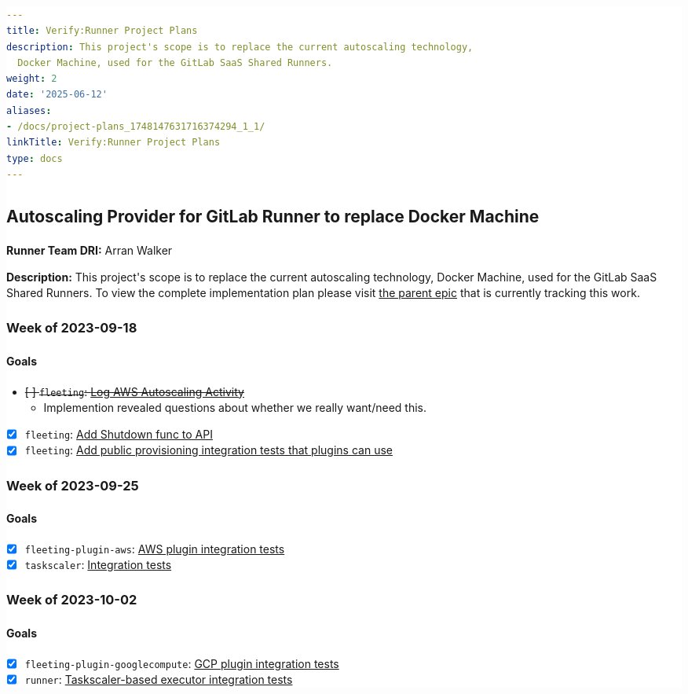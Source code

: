 ```yaml
---
title: Verify:Runner Project Plans
description: This project's scope is to replace the current autoscaling technology,
  Docker Machine, used for the GitLab SaaS Shared Runners.
weight: 2
date: '2025-06-12'
aliases:
- /docs/project-plans_1748147631716374294_1_1/
linkTitle: Verify:Runner Project Plans
type: docs
---
```


## Autoscaling Provider for GitLab Runner to replace Docker Machine

**Runner Team DRI:** Arran Walker

**Description:** This project's scope is to replace the current autoscaling technology, Docker Machine, used for the GitLab SaaS Shared Runners. To view the complete implementation plan
please visit [the parent epic](https://gitlab.com/groups/gitlab-org/-/epics/6995) that is currently tracking this work.

### Week of 2023-09-18

#### Goals

- ~~[ ] `fleeting`: [Log AWS Autoscaling Activity](https://gitlab.com/gitlab-org/fleeting/fleeting-plugin-aws/-/issues/11)~~
  - Implemention revealed questions about whether we really want/need this.
- [X] `fleeting`: [Add Shutdown func to API](https://gitlab.com/gitlab-org/fleeting/fleeting/-/issues/10)
- [X] `fleeting`: [Add public provisioning integration tests that plugins can use](https://gitlab.com/gitlab-org/fleeting/fleeting/-/issues/12)

### Week of 2023-09-25

#### Goals

- [X] `fleeting-plugin-aws`: [AWS plugin integration tests](https://gitlab.com/gitlab-org/fleeting/fleeting-plugin-aws/-/issues/7)
- [X] `taskscaler`: [Integration tests](https://gitlab.com/gitlab-org/fleeting/taskscaler/-/issues/3)

### Week of 2023-10-02

#### Goals

- [X] `fleeting-plugin-googlecompute`: [GCP plugin integration tests](https://gitlab.com/gitlab-org/fleeting/fleeting-plugin-googlecompute/-/issues/8)
- [X] `runner`: [Taskscaler-based executor integration tests](https://gitlab.com/gitlab-org/gitlab-runner/-/issues/30880)
